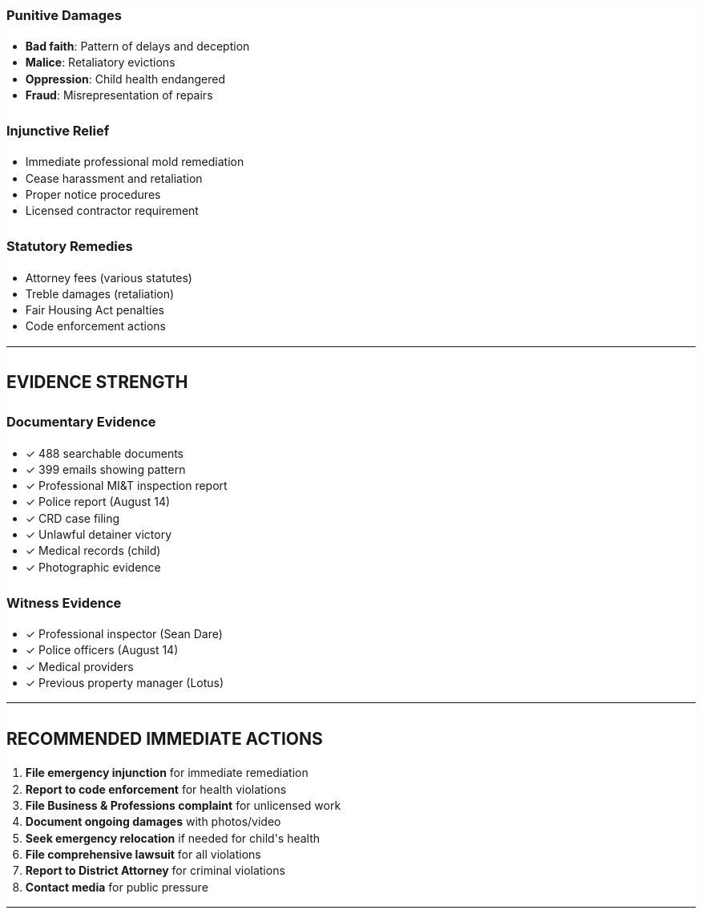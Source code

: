 ### Punitive Damages
- **Bad faith**: Pattern of delays and deception
- **Malice**: Retaliatory evictions
- **Oppression**: Child health endangered
- **Fraud**: Misrepresentation of repairs

### Injunctive Relief
- Immediate professional mold remediation
- Cease harassment and retaliation
- Proper notice procedures
- Licensed contractor requirement

### Statutory Remedies
- Attorney fees (various statutes)
- Treble damages (retaliation)
- Fair Housing Act penalties
- Code enforcement actions

---

## EVIDENCE STRENGTH

### Documentary Evidence
- ✓ 488 searchable documents
- ✓ 399 emails showing pattern
- ✓ Professional MI&T inspection report
- ✓ Police report (August 14)
- ✓ CRD case filing
- ✓ Unlawful detainer victory
- ✓ Medical records (child)
- ✓ Photographic evidence

### Witness Evidence
- ✓ Professional inspector (Sean Dare)
- ✓ Police officers (August 14)
- ✓ Medical providers
- ✓ Previous property manager (Lotus)

---

## RECOMMENDED IMMEDIATE ACTIONS

1. **File emergency injunction** for immediate remediation
2. **Report to code enforcement** for health violations
3. **File Business & Professions complaint** for unlicensed work
4. **Document ongoing damages** with photos/video
5. **Seek emergency relocation** if needed for child's health
6. **File comprehensive lawsuit** for all violations
7. **Report to District Attorney** for criminal violations
8. **Contact media** for public pressure

---